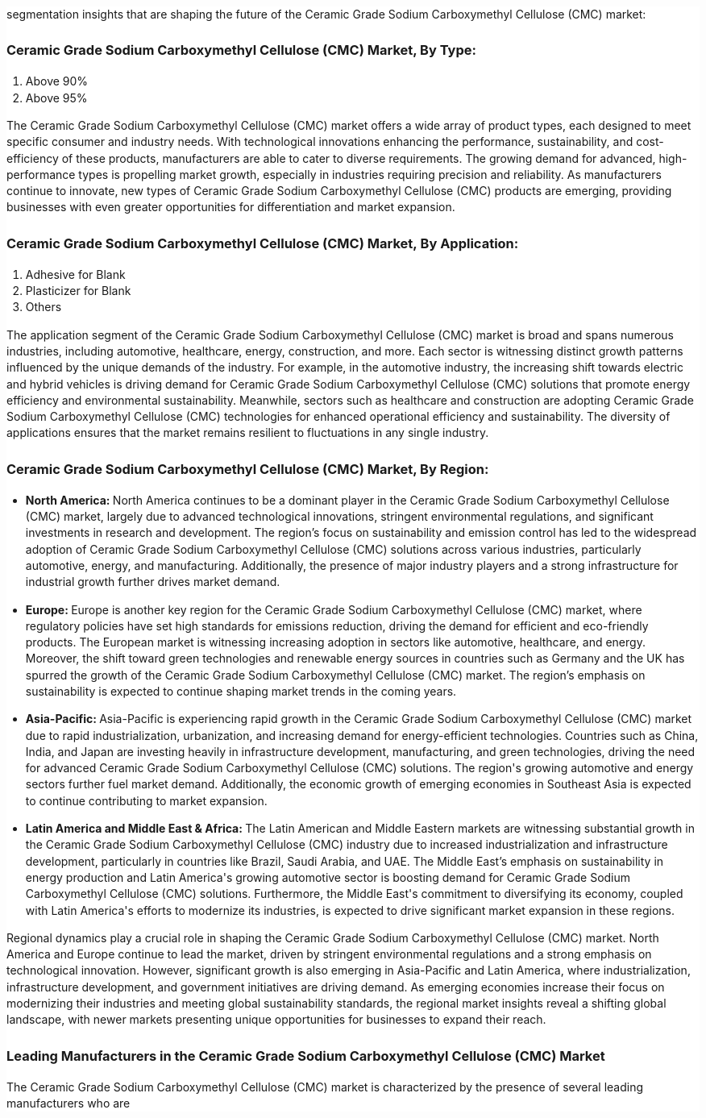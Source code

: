 segmentation insights that are shaping the future of the Ceramic Grade Sodium Carboxymethyl Cellulose (CMC) market:</p><h3><strong>Ceramic Grade Sodium Carboxymethyl Cellulose (CMC) Market, By Type:<br /></strong></h3><ol><li>Above 90%<li> Above 95%</li></ol><p>The Ceramic Grade Sodium Carboxymethyl Cellulose (CMC) market offers a wide array of product types, each designed to meet specific consumer and industry needs. With technological innovations enhancing the performance, sustainability, and cost-efficiency of these products, manufacturers are able to cater to diverse requirements. The growing demand for advanced, high-performance types is propelling market growth, especially in industries requiring precision and reliability. As manufacturers continue to innovate, new types of Ceramic Grade Sodium Carboxymethyl Cellulose (CMC) products are emerging, providing businesses with even greater opportunities for differentiation and market expansion.</p><h3>Ceramic Grade Sodium Carboxymethyl Cellulose (CMC) Market,&nbsp;By Application:</h3><ol><li>Adhesive for Blank<li> Plasticizer for Blank<li> Others</li></ol><p>The application segment of the Ceramic Grade Sodium Carboxymethyl Cellulose (CMC) market is broad and spans numerous industries, including automotive, healthcare, energy, construction, and more. Each sector is witnessing distinct growth patterns influenced by the unique demands of the industry. For example, in the automotive industry, the increasing shift towards electric and hybrid vehicles is driving demand for Ceramic Grade Sodium Carboxymethyl Cellulose (CMC) solutions that promote energy efficiency and environmental sustainability. Meanwhile, sectors such as healthcare and construction are adopting Ceramic Grade Sodium Carboxymethyl Cellulose (CMC) technologies for enhanced operational efficiency and sustainability. The diversity of applications ensures that the market remains resilient to fluctuations in any single industry.</p><h3>Ceramic Grade Sodium Carboxymethyl Cellulose (CMC) Market, By Region:</h3><ul><li><p><strong>North America:&nbsp;</strong>North America continues to be a dominant player in the Ceramic Grade Sodium Carboxymethyl Cellulose (CMC) market, largely due to advanced technological innovations, stringent environmental regulations, and significant investments in research and development. The region&rsquo;s focus on sustainability and emission control has led to the widespread adoption of Ceramic Grade Sodium Carboxymethyl Cellulose (CMC) solutions across various industries, particularly automotive, energy, and manufacturing. Additionally, the presence of major industry players and a strong infrastructure for industrial growth further drives market demand.</p></li><li><p><strong><strong>Europe:&nbsp;</strong></strong>Europe is another key region for the Ceramic Grade Sodium Carboxymethyl Cellulose (CMC) market, where regulatory policies have set high standards for emissions reduction, driving the demand for efficient and eco-friendly products. The European market is witnessing increasing adoption in sectors like automotive, healthcare, and energy. Moreover, the shift toward green technologies and renewable energy sources in countries such as Germany and the UK has spurred the growth of the Ceramic Grade Sodium Carboxymethyl Cellulose (CMC) market. The region&rsquo;s emphasis on sustainability is expected to continue shaping market trends in the coming years.</p></li><li><p><strong><strong>Asia-Pacific:&nbsp;</strong></strong>Asia-Pacific is experiencing rapid growth in the Ceramic Grade Sodium Carboxymethyl Cellulose (CMC) market due to rapid industrialization, urbanization, and increasing demand for energy-efficient technologies. Countries such as China, India, and Japan are investing heavily in infrastructure development, manufacturing, and green technologies, driving the need for advanced Ceramic Grade Sodium Carboxymethyl Cellulose (CMC) solutions. The region's growing automotive and energy sectors further fuel market demand. Additionally, the economic growth of emerging economies in Southeast Asia is expected to continue contributing to market expansion.</p></li><li><p><strong><strong>Latin America and Middle East &amp; Africa:&nbsp;</strong></strong>The Latin American and Middle Eastern markets are witnessing substantial growth in the Ceramic Grade Sodium Carboxymethyl Cellulose (CMC) industry due to increased industrialization and infrastructure development, particularly in countries like Brazil, Saudi Arabia, and UAE. The Middle East&rsquo;s emphasis on sustainability in energy production and Latin America's growing automotive sector is boosting demand for Ceramic Grade Sodium Carboxymethyl Cellulose (CMC) solutions. Furthermore, the Middle East's commitment to diversifying its economy, coupled with Latin America's efforts to modernize its industries, is expected to drive significant market expansion in these regions.</p></li></ul><p>Regional dynamics play a crucial role in shaping the Ceramic Grade Sodium Carboxymethyl Cellulose (CMC) market. North America and Europe continue to lead the market, driven by stringent environmental regulations and a strong emphasis on technological innovation. However, significant growth is also emerging in Asia-Pacific and Latin America, where industrialization, infrastructure development, and government initiatives are driving demand. As emerging economies increase their focus on modernizing their industries and meeting global sustainability standards, the regional market insights reveal a shifting global landscape, with newer markets presenting unique opportunities for businesses to expand their reach.</p><h3><strong>Leading Manufacturers in the Ceramic Grade Sodium Carboxymethyl Cellulose (CMC) Market</strong></h3><p>The Ceramic Grade Sodium Carboxymethyl Cellulose (CMC) market is characterized by the presence of several leading manufacturers who are